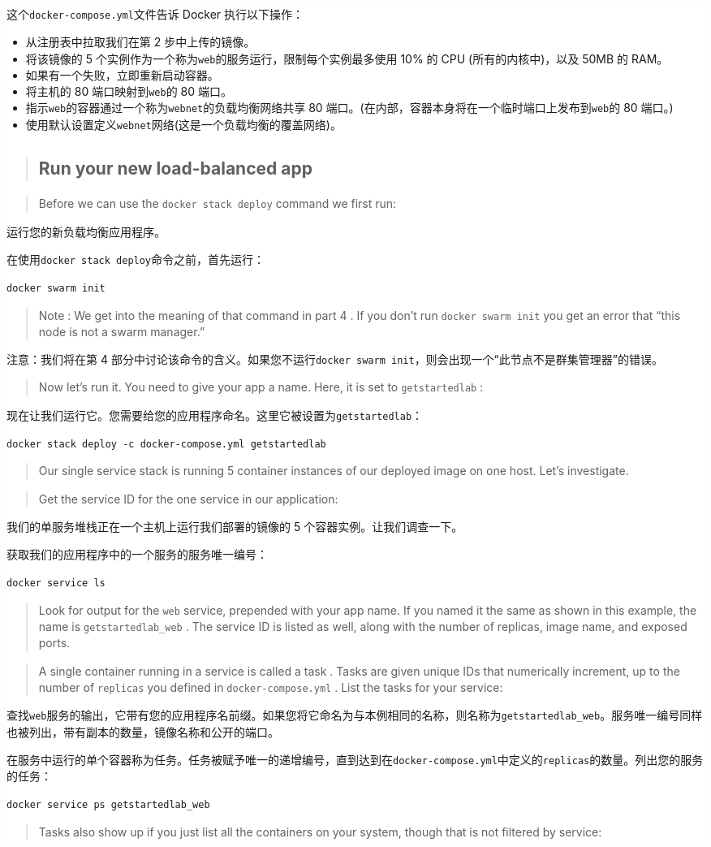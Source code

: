  这个`docker-compose.yml`文件告诉 Docker 执行以下操作：
 - 从注册表中拉取我们在第 2 步中上传的镜像。
 - 将该镜像的 5 个实例作为一个称为`web`的服务运行，限制每个实例最多使用 10% 的 CPU (所有的内核中)，以及 50MB 的 RAM。
 - 如果有一个失败，立即重新启动容器。
 - 将主机的 80 端口映射到`web`的 80 端口。
 - 指示`web`的容器通过一个称为`webnet`的负载均衡网络共享 80 端口。(在内部，容器本身将在一个临时端口上发布到`web`的 80 端口。)
 - 使用默认设置定义`webnet`网络(这是一个负载均衡的覆盖网络)。
 
> ## Run your new load-balanced app 
 
> Before we can use the `docker stack deploy` command we first run: 
 
 运行您的新负载均衡应用程序。 
 
 在使用`docker stack deploy`命令之前，首先运行： 
 ```
 docker swarm init 
 ```
 
> Note : We get into the meaning of that command in part 4 . If you don’t run `docker swarm init` you get an error that “this node is not a swarm manager.” 
 
 注意：我们将在第 4 部分中讨论该命令的含义。如果您不运行`docker swarm init`，则会出现一个“此节点不是群集管理器”的错误。 
 
> Now let’s run it. You need to give your app a name. Here, it is set to `getstartedlab` : 
 
 现在让我们运行它。您需要给您的应用程序命名。这里它被设置为`getstartedlab`： 
 
 ``` 
 docker stack deploy -c docker-compose.yml getstartedlab
 ```
 
> Our single service stack is running 5 container instances of our deployed image on one host. Let’s investigate. 
 
> Get the service ID for the one service in our application: 
 
 我们的单服务堆栈正在一个主机上运行我们部署的镜像的 5 个容器实例。让我们调查一下。 
 
 获取我们的应用程序中的一个服务的服务唯一编号： 
 
 ```
 docker service ls 
 ```
 
> Look for output for the `web` service, prepended with your app name. If you named it the same as shown in this example, the name is `getstartedlab_web` . The service ID is listed as well, along with the number of replicas, image name, and exposed ports. 
 
> A single container running in a service is called a task . Tasks are given unique IDs that numerically increment, up to the number of `replicas` you defined in `docker-compose.yml` . List the tasks for your service: 
 
 查找`web`服务的输出，它带有您的应用程序名前缀。如果您将它命名为与本例相同的名称，则名称为`getstartedlab_web`。服务唯一编号同样也被列出，带有副本的数量，镜像名称和公开的端口。 
 
 在服务中运行的单个容器称为任务。任务被赋予唯一的递增编号，直到达到在`docker-compose.yml`中定义的`replicas`的数量。列出您的服务的任务： 
 
 ``` 
 docker service ps getstartedlab_web
 ```
 
> Tasks also show up if you just list all the containers on your system, though that is not filtered by service: 
 